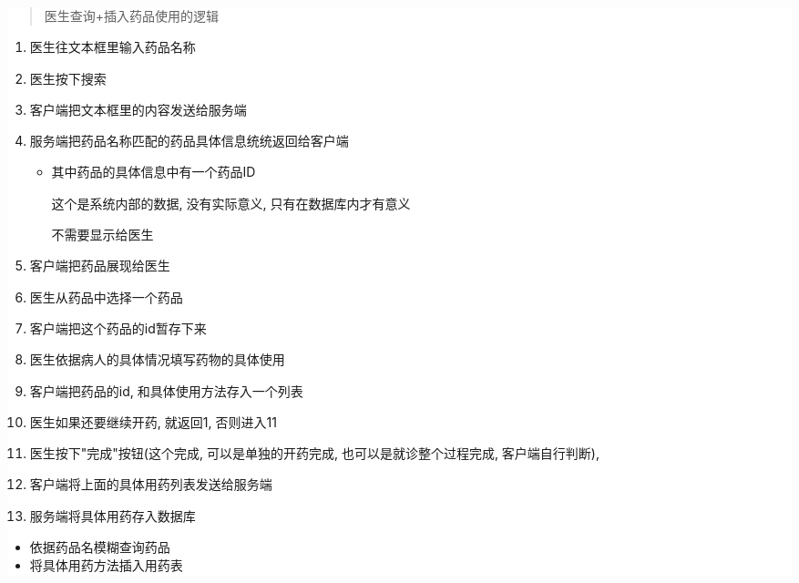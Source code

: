 >   医生查询+插入药品使用的逻辑

1.   医生往文本框里输入药品名称

2.   医生按下搜索

3.   客户端把文本框里的内容发送给服务端

4.   服务端把药品名称匹配的药品具体信息统统返回给客户端

     -   其中药品的具体信息中有一个药品ID

         这个是系统内部的数据, 没有实际意义, 只有在数据库内才有意义

         不需要显示给医生

5.   客户端把药品展现给医生

6.   医生从药品中选择一个药品

7.   客户端把这个药品的id暂存下来

8.   医生依据病人的具体情况填写药物的具体使用

9.   客户端把药品的id, 和具体使用方法存入一个列表

10.   医生如果还要继续开药, 就返回1, 否则进入11

11.   医生按下"完成"按钮(这个完成, 可以是单独的开药完成, 也可以是就诊整个过程完成, 客户端自行判断),

12.   客户端将上面的具体用药列表发送给服务端

13.   服务端将具体用药存入数据库





-   依据药品名模糊查询药品
-   将具体用药方法插入用药表
